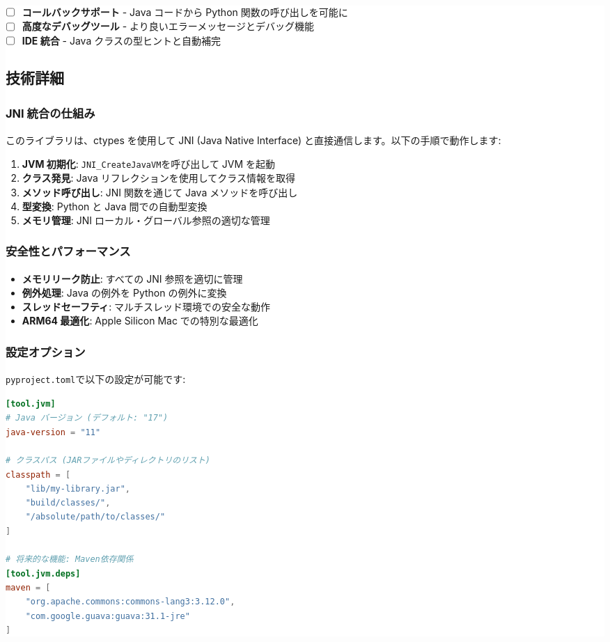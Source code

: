 - [ ] **コールバックサポート** - Java コードから Python 関数の呼び出しを可能に
- [ ] **高度なデバッグツール** - より良いエラーメッセージとデバッグ機能
- [ ] **IDE 統合** - Java クラスの型ヒントと自動補完

## 技術詳細

### JNI 統合の仕組み

このライブラリは、ctypes を使用して JNI (Java Native Interface) と直接通信します。以下の手順で動作します:

1. **JVM 初期化**: `JNI_CreateJavaVM`を呼び出して JVM を起動
2. **クラス発見**: Java リフレクションを使用してクラス情報を取得
3. **メソッド呼び出し**: JNI 関数を通じて Java メソッドを呼び出し
4. **型変換**: Python と Java 間での自動型変換
5. **メモリ管理**: JNI ローカル・グローバル参照の適切な管理

### 安全性とパフォーマンス

- **メモリリーク防止**: すべての JNI 参照を適切に管理
- **例外処理**: Java の例外を Python の例外に変換
- **スレッドセーフティ**: マルチスレッド環境での安全な動作
- **ARM64 最適化**: Apple Silicon Mac での特別な最適化

### 設定オプション

`pyproject.toml`で以下の設定が可能です:

```toml
[tool.jvm]
# Java バージョン (デフォルト: "17")
java-version = "11"

# クラスパス (JARファイルやディレクトリのリスト)
classpath = [
    "lib/my-library.jar",
    "build/classes/",
    "/absolute/path/to/classes/"
]

# 将来的な機能: Maven依存関係
[tool.jvm.deps]
maven = [
    "org.apache.commons:commons-lang3:3.12.0",
    "com.google.guava:guava:31.1-jre"
]
```
